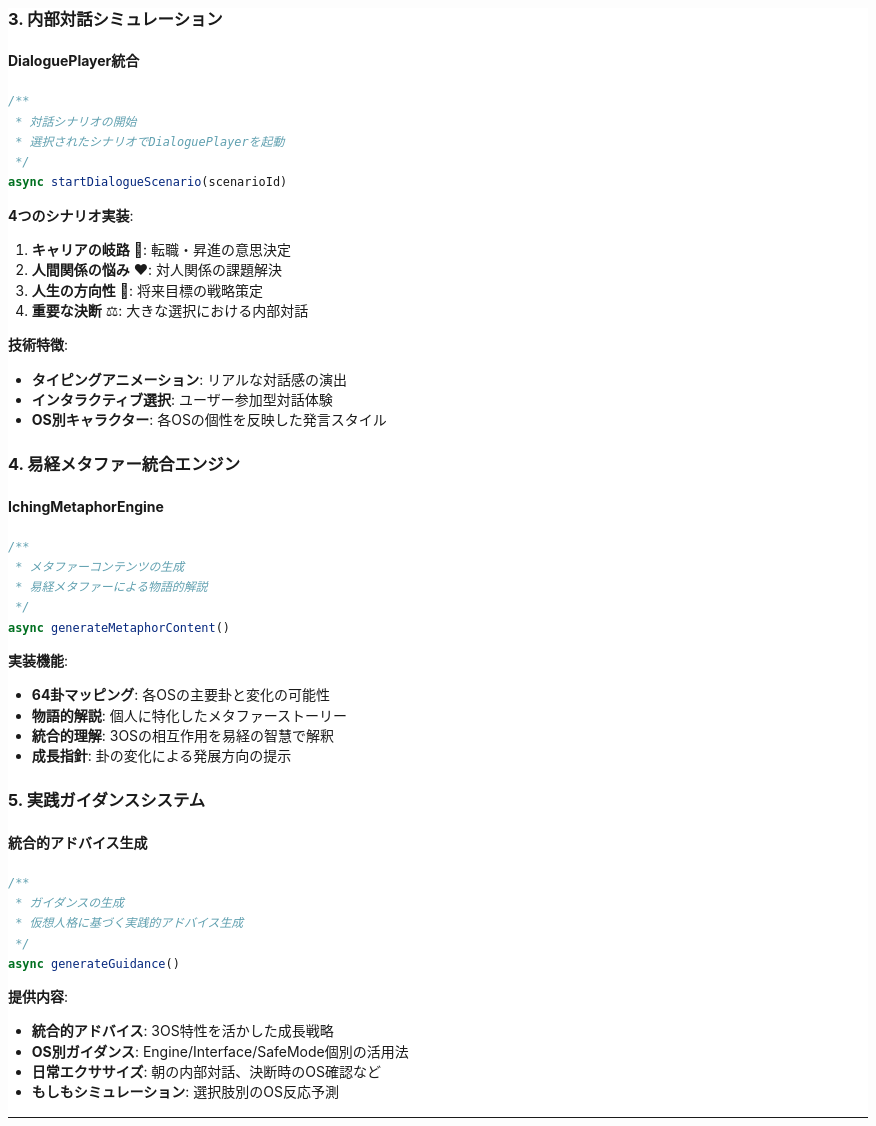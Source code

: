 ### 3. 内部対話シミュレーション

#### **DialoguePlayer統合**
```javascript
/**
 * 対話シナリオの開始
 * 選択されたシナリオでDialoguePlayerを起動
 */
async startDialogueScenario(scenarioId)
```

**4つのシナリオ実装**:
1. **キャリアの岐路** 💼: 転職・昇進の意思決定
2. **人間関係の悩み** ❤️: 対人関係の課題解決
3. **人生の方向性** 🧭: 将来目標の戦略策定
4. **重要な決断** ⚖️: 大きな選択における内部対話

**技術特徴**:
- **タイピングアニメーション**: リアルな対話感の演出
- **インタラクティブ選択**: ユーザー参加型対話体験
- **OS別キャラクター**: 各OSの個性を反映した発言スタイル

### 4. 易経メタファー統合エンジン

#### **IchingMetaphorEngine**
```javascript
/**
 * メタファーコンテンツの生成
 * 易経メタファーによる物語的解説
 */
async generateMetaphorContent()
```

**実装機能**:
- **64卦マッピング**: 各OSの主要卦と変化の可能性
- **物語的解説**: 個人に特化したメタファーストーリー
- **統合的理解**: 3OSの相互作用を易経の智慧で解釈
- **成長指針**: 卦の変化による発展方向の提示

### 5. 実践ガイダンスシステム

#### **統合的アドバイス生成**
```javascript
/**
 * ガイダンスの生成
 * 仮想人格に基づく実践的アドバイス生成
 */
async generateGuidance()
```

**提供内容**:
- **統合的アドバイス**: 3OS特性を活かした成長戦略
- **OS別ガイダンス**: Engine/Interface/SafeMode個別の活用法
- **日常エクササイズ**: 朝の内部対話、決断時のOS確認など
- **もしもシミュレーション**: 選択肢別のOS反応予測

---